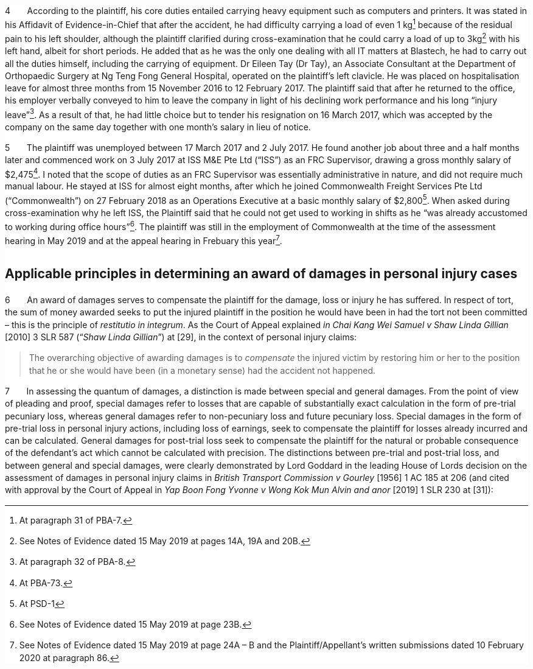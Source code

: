 4       According to the plaintiff, his core duties entailed carrying heavy equipment such as computers and printers. It was stated in his Affidavit of Evidence-in-Chief that after the accident, he had difficulty carrying a load of even 1 kg[^7] because of the residual pain to his left shoulder, although the plaintiff clarified during cross-examination that he could carry a load of up to 3kg[^8] with his left hand, albeit for short periods. He added that as he was the only one dealing with all IT matters at Blastech, he had to carry out all the duties himself, including the carrying of equipment. Dr Eileen Tay (Dr Tay), an Associate Consultant at the Department of Orthopaedic Surgery at Ng Teng Fong General Hospital, operated on the plaintiff’s left clavicle. He was placed on hospitalisation leave for almost three months from 15 November 2016 to 12 February 2017. The plaintiff said that after he returned to the office, his employer verbally conveyed to him to leave the company in light of his declining work performance and his long “injury leave”[^9]. As a result of that, he had little choice but to tender his resignation on 16 March 2017, which was accepted by the company on the same day together with one month’s salary in lieu of notice.

5       The plaintiff was unemployed between 17 March 2017 and 2 July 2017. He found another job about three and a half months later and commenced work on 3 July 2017 at ISS M&E Pte Ltd (“ISS”) as an FRC Supervisor, drawing a gross monthly salary of $2,475[^10]. I noted that the scope of duties as an FRC Supervisor was essentially administrative in nature, and did not require much manual labour. He stayed at ISS for almost eight months, after which he joined Commonwealth Freight Services Pte Ltd (“Commonwealth”) on 27 February 2018 as an Operations Executive at a basic monthly salary of $2,800[^11]. When asked during cross-examination why he left ISS, the Plaintiff said that he could not get used to working in shifts as he “was already accustomed to working during office hours”[^12]. The plaintiff was still in the employment of Commonwealth at the time of the assessment hearing in May 2019 and at the appeal hearing in Frebuary this year[^13].

## Applicable principles in determining an award of damages in personal injury cases

6       An award of damages serves to compensate the plaintiff for the damage, loss or injury he has suffered. In respect of tort, the sum of money awarded seeks to put the injured plaintiff in the position he would have been in had the tort not been committed – this is the principle of _restitutio in integrum_. As the Court of Appeal explained _in Chai Kang Wei Samuel v Shaw Linda Gillian_ <span class="citation">\[2010\] 3 SLR 587</span> (“_Shaw Linda Gillian_”) at \[29\], in the context of personal injury claims:

> The overarching objective of awarding damages is to _compensate_ the injured victim by restoring him or her to the position that he or she would have been (in a monetary sense) had the accident not happened.

7       In assessing the quantum of damages, a distinction is made between special and general damages. From the point of view of pleading and proof, special damages refer to losses that are capable of substantially exact calculation in the form of pre-trial pecuniary loss, whereas general damages refer to non-pecuniary loss and future pecuniary loss. Special damages in the form of pre-trial loss in personal injury actions, including loss of earnings, seek to compensate the plaintiff for losses already incurred and can be calculated. General damages for post-trial loss seek to compensate the plaintiff for the natural or probable consequence of the defendant’s act which cannot be calculated with precision. The distinctions between pre-trial and post-trial loss, and between general and special damages, were clearly demonstrated by Lord Goddard in the leading House of Lords decision on the assessment of damages in personal injury claims in _British Transport Commission v Gourley_ <span class="citation">\[1956\] 1 AC 185</span> at 206 (and cited with approval by the Court of Appeal in _Yap Boon Fong Yvonne v Wong Kok Mun Alvin and anor_ <span class="citation">\[2019\] 1 SLR 230</span> at \[31\]):


[^1]: See Notes of Evidence dated 15 May 2019 at page 25C.
[^2]: At PBD-25 – 26.
[^3]: At PBD-22.
[^4]: At PBD-23.
[^5]: At PBD-24.
[^6]: See Notes of Evidence dated 15 May 2019 at pages 25C – 26B.
[^7]: At paragraph 31 of PBA-7.
[^8]: See Notes of Evidence dated 15 May 2019 at pages 14A, 19A and 20B.
[^9]: At paragraph 32 of PBA-8.
[^10]: At PBA-73.
[^11]: At PSD-1
[^12]: See Notes of Evidence dated 15 May 2019 at page 23B.
[^13]: See Notes of Evidence dated 15 May 2019 at page 24A – B and the Plaintiff/Appellant’s written submissions dated 10 February 2020 at paragraph 86.
[^14]: See Notes of Evidence dated 15 May 2019 at page 21B – C and paragraph 32 of PBA-8.
[^15]: See PBD-1.
[^16]: See Dr Han Fucai’s clarification for specialist medical report dated 4 September 2017 at paragraph 3 of PBD-5 read with Notes of Evidence dated 8 July 2019 at page 16E.
[^17]: _Supra_ n16 at paragraph 4 read with the Notes of Evidence dated 8 July 2019 at page 20A – D.
[^18]: See Notes of Evidence dated 8 July 2019 at page 9E.
[^19]: See Notes of Evidence dated 8 July 2019 at page 16B – D.
[^20]: See the defendant’s written submissions dated 30 August 2019 at paragraph 8.
[^21]: At PBD-8 – 9.
[^22]: See _Pacific Recreation Pte Ltd v SY Technology Inc_ <span class="citation">\[2008\] 2 SLR(R) 491</span>.
[^23]: See _Kanagaratnam Nicholas Jens v PP_ <span class="citation">\[2019\] 5 SLR 887</span>.
[^24]: See _Singapore Medical Council v Lim Lian Arn_ <span class="citation">\[2019\] 5 SLR 739</span>.
[^25]: See Notes of Evidence dated 8 July 2019 at page 10C – D.
[^26]: See Notes of Evidence dated 8 July 2019 at pages 8D - E and 10A – C.
[^27]: See Notes of Evidence dated 8 July 2019 at page 21A – D.
[^28]: At finding (d) of PBD-8.
[^29]: At paragraph 3 of PBD-5.
[^30]: At paragraph 3 and finding (e)a of PBD-8 to 9.
[^31]: At finding (a) of PBD-8.
[^32]: At paragraph 3 of PBD-8.
[^33]: At finding (b) of PBD-8.
[^34]: At PBA-50 – 52.
[^35]: See the defendant’s written submissions dated 30 August 2019 at paragraph 69.
[^36]: See the defendant’s reply submissions dated 1 April 2020 at paragraph 30.
[^37]: See Notes of Evidence dated 15 May 2019 at page 26C.
[^38]: The annual bonus components were calculated based on the total annual salaries stated in the Notices of Assessment – the annual bonus component was arrived at after deducting the amount represented by the annual basic salary ($2,873 x 12 months).
[^39]: See Clause 10 at PSD-3.
[^40]: At paragraph 31 of the defendant’s reply submissions dated 1 April 2020.
[^41]: See the defendant’s reply submissions dated 1 April 2020 at paragraph 36.
[^42]: At PSD-3.
[^43]: At PSD-3.
[^44]: See Notes of Evidence dated 15 May 2019 at page 24A – B and the Plaintiff/Appellant’s written submissions dated 10 February 2020 at paragraph 86 which referred to the plaintiff’s “current job at Commonwealth”.
[^45]: See Notes of Evidence dated 15 May 2019 at page 26E.
[^46]: At PSD-5.
[^47]: At Clause 10 of the contract of employment at PSD-3.
[^48]: See Notes of Evidence dated 15 May 2019 at page 26E.
[^49]: At Clause 4 of the contract of employment at PSD-1.
[^50]: Filed on 7 May 2019.
[^51]: See Notes of Evidence dated 15 May 2019 at pages 21E – 22A.
